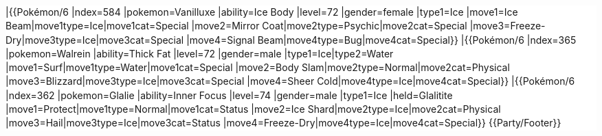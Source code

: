 |{{Pokémon/6
|ndex=584
|pokemon=Vanilluxe
|ability=Ice Body
|level=72
|gender=female
|type1=Ice
|move1=Ice Beam|move1type=Ice|move1cat=Special
|move2=Mirror Coat|move2type=Psychic|move2cat=Special
|move3=Freeze-Dry|move3type=Ice|move3cat=Special
|move4=Signal Beam|move4type=Bug|move4cat=Special}}
|{{Pokémon/6
|ndex=365
|pokemon=Walrein
|ability=Thick Fat
|level=72
|gender=male
|type1=Ice|type2=Water
|move1=Surf|move1type=Water|move1cat=Special
|move2=Body Slam|move2type=Normal|move2cat=Physical
|move3=Blizzard|move3type=Ice|move3cat=Special
|move4=Sheer Cold|move4type=Ice|move4cat=Special}}
|{{Pokémon/6
|ndex=362
|pokemon=Glalie
|ability=Inner Focus
|level=74
|gender=male
|type1=Ice
|held=Glalitite
|move1=Protect|move1type=Normal|move1cat=Status
|move2=Ice Shard|move2type=Ice|move2cat=Physical
|move3=Hail|move3type=Ice|move3cat=Status
|move4=Freeze-Dry|move4type=Ice|move4cat=Special}}
{{Party/Footer}}
